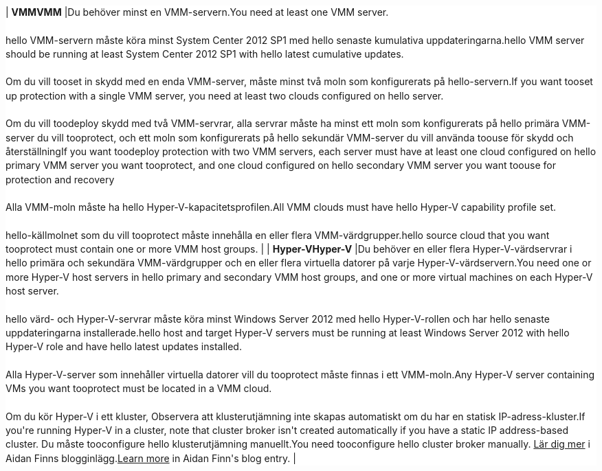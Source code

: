 | <span data-ttu-id="917a2-126">**VMM**</span><span class="sxs-lookup"><span data-stu-id="917a2-126">**VMM**</span></span> |<span data-ttu-id="917a2-127">Du behöver minst en VMM-servern.</span><span class="sxs-lookup"><span data-stu-id="917a2-127">You need at least one VMM server.</span></span><br/><br/><span data-ttu-id="917a2-128">hello VMM-servern måste köra minst System Center 2012 SP1 med hello senaste kumulativa uppdateringarna.</span><span class="sxs-lookup"><span data-stu-id="917a2-128">hello VMM server should be running at least System Center 2012 SP1 with hello latest cumulative updates.</span></span><br/><br/><span data-ttu-id="917a2-129">Om du vill tooset in skydd med en enda VMM-server, måste minst två moln som konfigurerats på hello-servern.</span><span class="sxs-lookup"><span data-stu-id="917a2-129">If you want tooset up protection with a single VMM server, you need at least two clouds configured on hello server.</span></span><br/><br/><span data-ttu-id="917a2-130">Om du vill toodeploy skydd med två VMM-servrar, alla servrar måste ha minst ett moln som konfigurerats på hello primära VMM-server du vill tooprotect, och ett moln som konfigurerats på hello sekundär VMM-server du vill använda toouse för skydd och återställning</span><span class="sxs-lookup"><span data-stu-id="917a2-130">If you want toodeploy protection with two VMM servers, each server must have at least one cloud configured on hello primary VMM server you want tooprotect, and one cloud configured on hello secondary VMM server you want toouse for protection and recovery</span></span><br/><br/><span data-ttu-id="917a2-131">Alla VMM-moln måste ha hello Hyper-V-kapacitetsprofilen.</span><span class="sxs-lookup"><span data-stu-id="917a2-131">All VMM clouds must have hello Hyper-V capability profile set.</span></span><br/><br/><span data-ttu-id="917a2-132">hello-källmolnet som du vill tooprotect måste innehålla en eller flera VMM-värdgrupper.</span><span class="sxs-lookup"><span data-stu-id="917a2-132">hello source cloud that you want tooprotect must contain one or more VMM host groups.</span></span> |
| <span data-ttu-id="917a2-133">**Hyper-V**</span><span class="sxs-lookup"><span data-stu-id="917a2-133">**Hyper-V**</span></span> |<span data-ttu-id="917a2-134">Du behöver en eller flera Hyper-V-värdservrar i hello primära och sekundära VMM-värdgrupper och en eller flera virtuella datorer på varje Hyper-V-värdservern.</span><span class="sxs-lookup"><span data-stu-id="917a2-134">You need one or more Hyper-V host servers in hello primary and secondary VMM host groups, and one or more virtual machines on each Hyper-V host server.</span></span><br/><br/><span data-ttu-id="917a2-135">hello värd- och Hyper-V-servrar måste köra minst Windows Server 2012 med hello Hyper-V-rollen och har hello senaste uppdateringarna installerade.</span><span class="sxs-lookup"><span data-stu-id="917a2-135">hello host and target Hyper-V servers must be running at least Windows Server 2012 with hello Hyper-V role and have hello latest updates installed.</span></span><br/><br/><span data-ttu-id="917a2-136">Alla Hyper-V-server som innehåller virtuella datorer vill du tooprotect måste finnas i ett VMM-moln.</span><span class="sxs-lookup"><span data-stu-id="917a2-136">Any Hyper-V server containing VMs you want tooprotect must be located in a VMM cloud.</span></span><br/><br/><span data-ttu-id="917a2-137">Om du kör Hyper-V i ett kluster, Observera att klusterutjämning inte skapas automatiskt om du har en statisk IP-adress-kluster.</span><span class="sxs-lookup"><span data-stu-id="917a2-137">If you're running Hyper-V in a cluster, note that cluster broker isn't created automatically if you have a static IP address-based cluster.</span></span> <span data-ttu-id="917a2-138">Du måste tooconfigure hello klusterutjämning manuellt.</span><span class="sxs-lookup"><span data-stu-id="917a2-138">You need tooconfigure hello cluster broker manually.</span></span> <span data-ttu-id="917a2-139">[Lär dig mer](https://www.petri.com/use-hyper-v-replica-broker-prepare-host-clusters) i Aidan Finns blogginlägg.</span><span class="sxs-lookup"><span data-stu-id="917a2-139">[Learn more](https://www.petri.com/use-hyper-v-replica-broker-prepare-host-clusters) in Aidan Finn's blog entry.</span></span> |